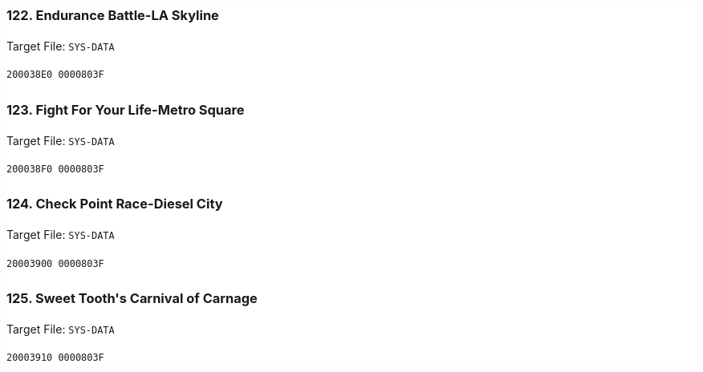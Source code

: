 ### 122. Endurance Battle-LA Skyline

Target File: `SYS-DATA`

```
200038E0 0000803F
```

### 123. Fight For Your Life-Metro Square

Target File: `SYS-DATA`

```
200038F0 0000803F
```

### 124. Check Point Race-Diesel City

Target File: `SYS-DATA`

```
20003900 0000803F
```

### 125. Sweet Tooth's Carnival of Carnage

Target File: `SYS-DATA`

```
20003910 0000803F
```

